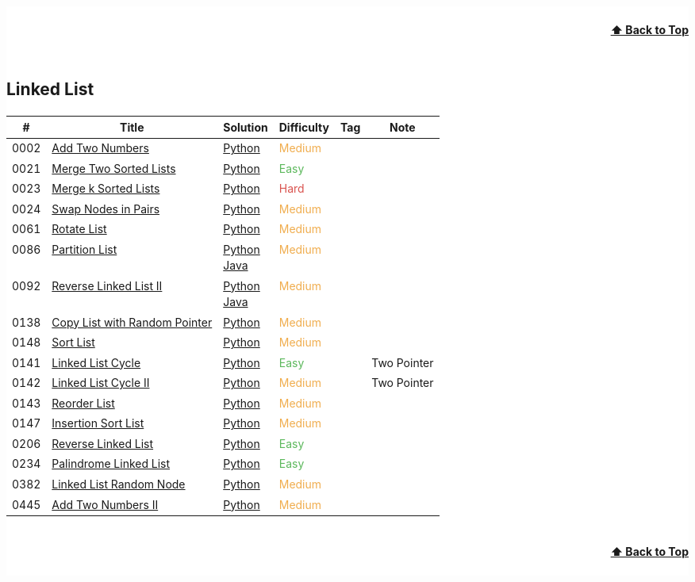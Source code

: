 <br/>
<div align="right">
    <b><a href="#algorithms">⬆️ Back to Top</a></b>
</div>
<br/>

## Linked List
|  #  | Title           |  Solution       | Difficulty    | Tag          | Note| 
|-----|---------------- | --------------- | ------------- |--------------|-----|
0002 | [Add Two Numbers](https://leetcode.com/problems/add-two-numbers/) | [Python](./Algorithms/0002_Add_Two_Numbers/Python)| <font color=#F0AD4E>Medium</font> | | 
0021 | [Merge Two Sorted Lists](https://leetcode.com/problems/merge-two-sorted-lists/) | [Python](./Algorithms/0021_Merge_Two_Sorted_Lists/Python)| <font color=#5CB85C>Easy</font> | | 
0023 | [Merge k Sorted Lists](https://leetcode.com/problems/merge-k-sorted-lists/) | [Python](./Algorithms/0023_Merge_k_Sorted_Lists/Python)|<font color=#D9534F>Hard</font>| | 
0024 | [Swap Nodes in Pairs](https://leetcode.com/problems/swap-nodes-in-pairs/) | [Python](./Algorithms/0024_Swap_Nodes_in_Pairs/Python)| <font color=#F0AD4E>Medium</font>| | 
0061 | [Rotate List](https://leetcode.com/problems/rotate-list/) | [Python](./Algorithms/0061_Rotate_List/Python)| <font color=#F0AD4E>Medium</font> | | 
0086 | [Partition List](https://leetcode.com/problems/partition-list/) | [Python](./Algorithms/0086_Partition_List/Python)<br>[Java](./Algorithms/0086_Partition_List/Java)| <font color=#F0AD4E>Medium</font> | | 
0092 | [Reverse Linked List II](https://leetcode.com/problems/reverse-linked-list-ii/) | [Python](./Algorithms/0092_Reverse_Linked_List_II/Python)<br>[Java](./Algorithms/0092_Reverse_Linked_List_II/Java)| <font color=#F0AD4E>Medium</font> | | 
0138 | [Copy List with Random Pointer](https://leetcode.com/problems/copy-list-with-random-pointer/) | [Python](./Algorithms/0138_Copy_List_with_Random_Pointer/Python)| <font color=#F0AD4E>Medium</font> | | 
0148 | [Sort List](https://leetcode.com/problems/sort-list/) | [Python](./Algorithms/0148_Sort_List/Python)| <font color=#F0AD4E>Medium</font> | | 
0141 | [Linked List Cycle](https://leetcode.com/problems/linked-list-cycle/) | [Python](./Algorithms/0141_Linked_List_Cycle/Python)| <font color=#5CB85C>Easy</font> | | Two Pointer
0142 | [Linked List Cycle II](https://leetcode.com/problems/linked-list-cycle-ii/) | [Python](./Algorithms/0142_Linked_List_Cycle_II/Python)| <font color=#F0AD4E>Medium</font> | | Two Pointer
0143 | [Reorder List](https://leetcode.com/problems/reorder-list/) | [Python](./Algorithms/0143_Reorder_List/Python)| <font color=#F0AD4E>Medium</font> | | 
0147 | [Insertion Sort List](https://leetcode.com/problems/insertion-sort-list/) | [Python](./Algorithms/0147_Insertion_Sort_List/Python)| <font color=#F0AD4E>Medium</font> | | 
0206 | [Reverse Linked List](https://leetcode.com/problems/reverse-linked-list/) | [Python](./Algorithms/0206_Reverse_Linked_List/Python)| <font color=#5CB85C>Easy</font> | | 
0234 | [Palindrome Linked List](https://leetcode.com/problems/palindrome-linked-list/) | [Python](./Algorithms/0234_Palindrome_Linked_List/Python)| <font color=#5CB85C>Easy</font> | | 
0382 | [Linked List Random Node](https://leetcode.com/problems/linked-list-random-node/) | [Python](./Algorithms/0382_Linked_List_Random_Node/Python)| <font color=#F0AD4E>Medium</font> | | 
0445 | [Add Two Numbers II](https://leetcode.com/problems/add-two-numbers-ii/) | [Python](./Algorithms/0445_Add_Two_Numbers_II/Python)| <font color=#F0AD4E>Medium</font> | | 
<br/>
<div align="right">
    <b><a href="#algorithms">⬆️ Back to Top</a></b>
</div>
<br/>
